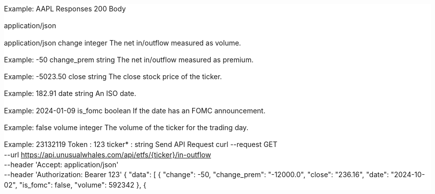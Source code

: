 Example:
AAPL
Responses
200
Body

application/json

application/json
change
integer
The net in/outflow measured as volume.

Example:
-50
change_prem
string
The net in/outflow measured as premium.

Example:
-5023.50
close
string
The close stock price of the ticker.

Example:
182.91
date
string
An ISO date.

Example:
2024-01-09
is_fomc
boolean
If the date has an FOMC announcement.

Example:
false
volume
integer
The volume of the ticker for the trading day.

Example:
23132119
Token
:
123
ticker*
:
string
Send API Request
curl --request GET \
  --url https://api.unusualwhales.com/api/etfs/{ticker}/in-outflow \
  --header 'Accept: application/json' \
  --header 'Authorization: Bearer 123'
{
  "data": [
    {
      "change": -50,
      "change_prem": "-12000.0",
      "close": "236.16",
      "date": "2024-10-02",
      "is_fomc": false,
      "volume": 592342
    },
    {